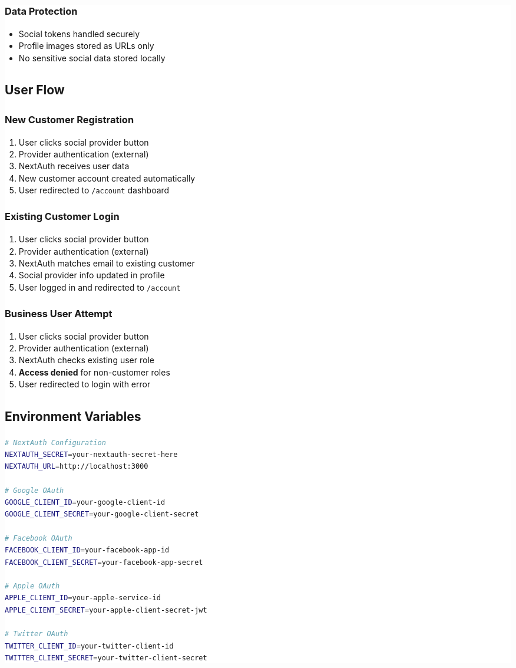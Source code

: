 ### Data Protection
- Social tokens handled securely
- Profile images stored as URLs only
- No sensitive social data stored locally

## User Flow

### New Customer Registration
1. User clicks social provider button
2. Provider authentication (external)
3. NextAuth receives user data
4. New customer account created automatically
5. User redirected to `/account` dashboard

### Existing Customer Login
1. User clicks social provider button
2. Provider authentication (external)
3. NextAuth matches email to existing customer
4. Social provider info updated in profile
5. User logged in and redirected to `/account`

### Business User Attempt
1. User clicks social provider button
2. Provider authentication (external)  
3. NextAuth checks existing user role
4. **Access denied** for non-customer roles
5. User redirected to login with error

## Environment Variables

```bash
# NextAuth Configuration
NEXTAUTH_SECRET=your-nextauth-secret-here
NEXTAUTH_URL=http://localhost:3000

# Google OAuth
GOOGLE_CLIENT_ID=your-google-client-id
GOOGLE_CLIENT_SECRET=your-google-client-secret

# Facebook OAuth  
FACEBOOK_CLIENT_ID=your-facebook-app-id
FACEBOOK_CLIENT_SECRET=your-facebook-app-secret

# Apple OAuth
APPLE_CLIENT_ID=your-apple-service-id
APPLE_CLIENT_SECRET=your-apple-client-secret-jwt

# Twitter OAuth
TWITTER_CLIENT_ID=your-twitter-client-id
TWITTER_CLIENT_SECRET=your-twitter-client-secret
```
